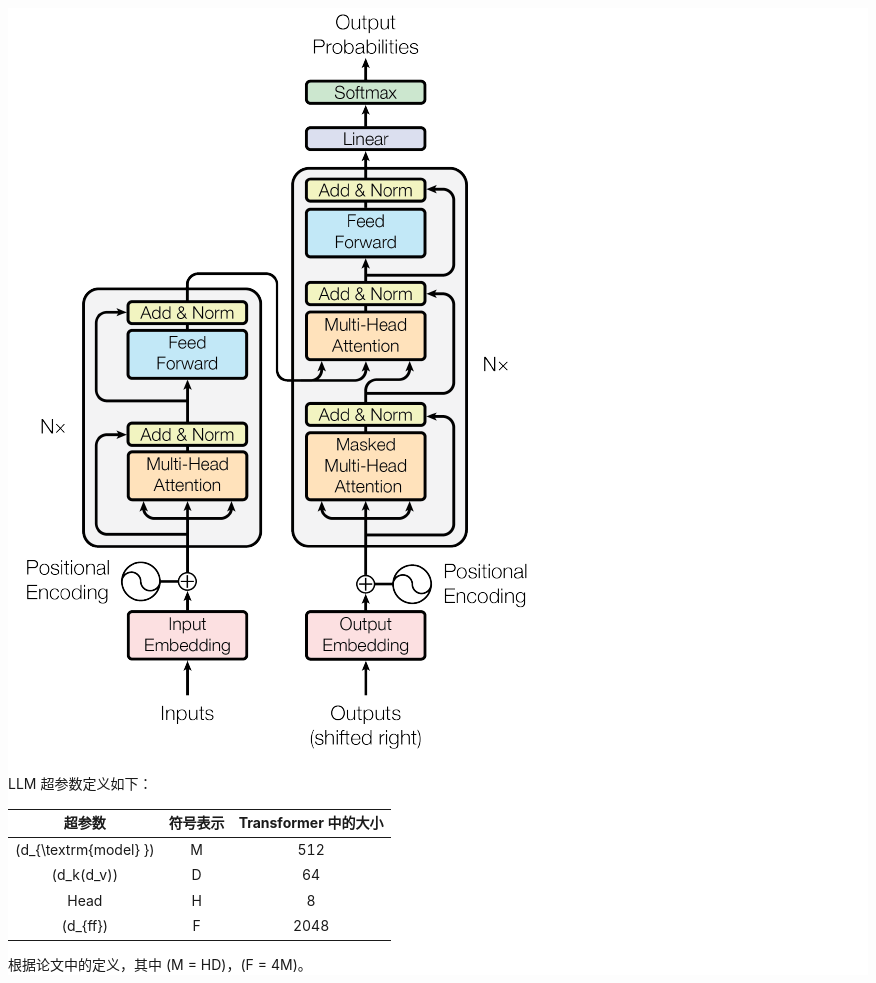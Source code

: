 ![](b942cec77fa0bc17ef4016894aae2f2e.png "Transformer Architecture.")

LLM 超参数定义如下：

|         超参数          | 符号表示 | Transformer 中的大小 |
| :---------------------: | :------: | :------------------: |
| \(d_{\textrm{model} }\) |    M     |         512          |
|      \(d_k(d_v)\)       |    D     |          64          |
|          Head           |    H     |          8           |
|       \(d_{ff}\)        |    F     |         2048         |

根据论文中的定义，其中 \(M = HD\)，\(F = 4M\)。
